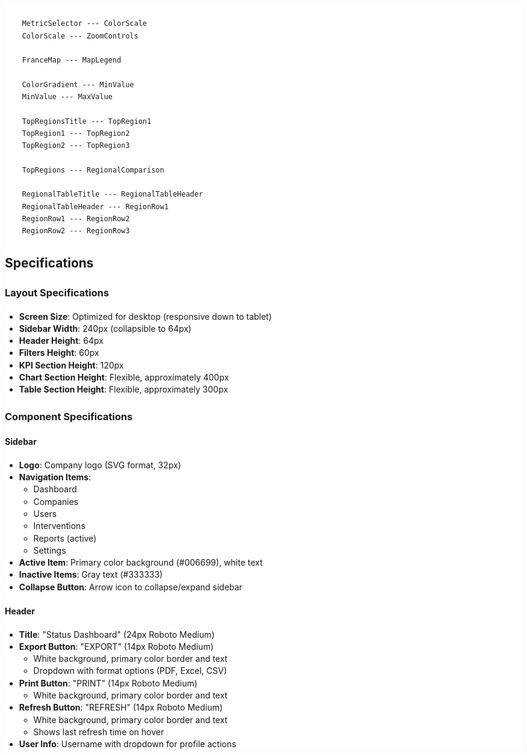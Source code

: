 ```mermaid
    
    MetricSelector --- ColorScale
    ColorScale --- ZoomControls
    
    FranceMap --- MapLegend
    
    ColorGradient --- MinValue
    MinValue --- MaxValue
    
    TopRegionsTitle --- TopRegion1
    TopRegion1 --- TopRegion2
    TopRegion2 --- TopRegion3
    
    TopRegions --- RegionalComparison
    
    RegionalTableTitle --- RegionalTableHeader
    RegionalTableHeader --- RegionRow1
    RegionRow1 --- RegionRow2
    RegionRow2 --- RegionRow3
```

## Specifications

### Layout Specifications
- **Screen Size**: Optimized for desktop (responsive down to tablet)
- **Sidebar Width**: 240px (collapsible to 64px)
- **Header Height**: 64px
- **Filters Height**: 60px
- **KPI Section Height**: 120px
- **Chart Section Height**: Flexible, approximately 400px
- **Table Section Height**: Flexible, approximately 300px

### Component Specifications

#### Sidebar
- **Logo**: Company logo (SVG format, 32px)
- **Navigation Items**: 
  - Dashboard
  - Companies
  - Users
  - Interventions
  - Reports (active)
  - Settings
- **Active Item**: Primary color background (#006699), white text
- **Inactive Items**: Gray text (#333333)
- **Collapse Button**: Arrow icon to collapse/expand sidebar

#### Header
- **Title**: "Status Dashboard" (24px Roboto Medium)
- **Export Button**: "EXPORT" (14px Roboto Medium)
  - White background, primary color border and text
  - Dropdown with format options (PDF, Excel, CSV)
- **Print Button**: "PRINT" (14px Roboto Medium)
  - White background, primary color border and text
- **Refresh Button**: "REFRESH" (14px Roboto Medium)
  - White background, primary color border and text
  - Shows last refresh time on hover
- **User Info**: Username with dropdown for profile actions
